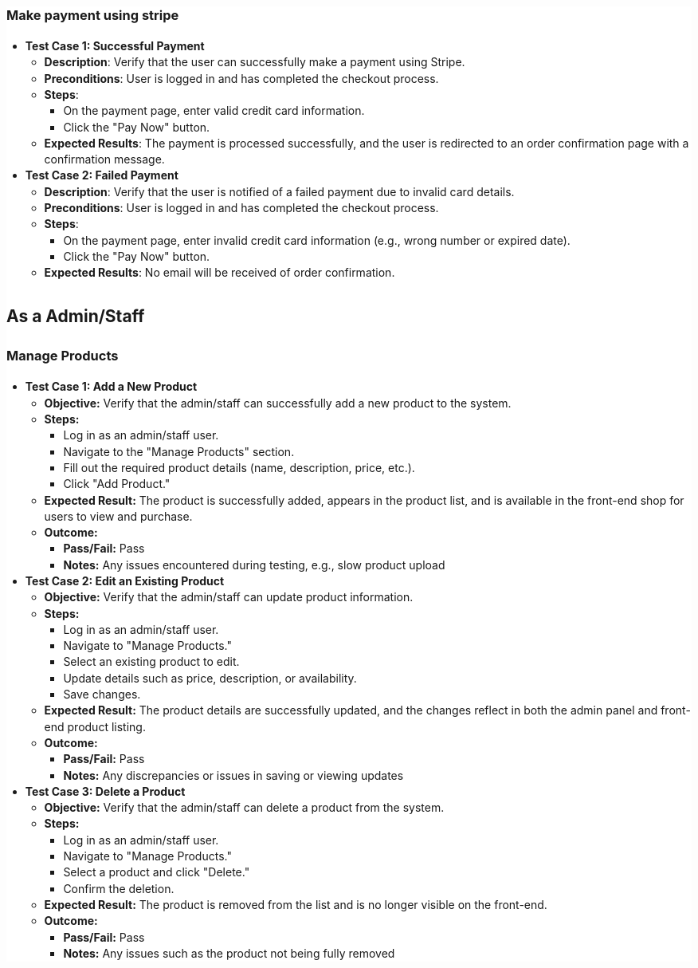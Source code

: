 ### Make payment using stripe

-   **Test Case 1: Successful Payment**
    -   **Description**: Verify that the user can successfully make a payment using Stripe.
    -   **Preconditions**: User is logged in and has completed the checkout process.
    -   **Steps**:
        -   On the payment page, enter valid credit card information.
        -   Click the "Pay Now" button.
    -   **Expected Results**: The payment is processed successfully, and the user is redirected to an order confirmation page with a confirmation message.
-   **Test Case 2: Failed Payment**
    -   **Description**: Verify that the user is notified of a failed payment due to invalid card details.
    -   **Preconditions**: User is logged in and has completed the checkout process.
    -   **Steps**:
        -   On the payment page, enter invalid credit card information (e.g., wrong number or expired date).
        -   Click the "Pay Now" button.
    -   **Expected Results**: No email will be received of order confirmation.

## As a Admin/Staff

### Manage Products

-   **Test Case 1: Add a New Product**
    -   **Objective:** Verify that the admin/staff can successfully add a new product to the system.
    -   **Steps:**
        -   Log in as an admin/staff user.
        -   Navigate to the "Manage Products" section.
        -   Fill out the required product details (name, description, price, etc.).
        -   Click "Add Product."
    -   **Expected Result:** The product is successfully added, appears in the product list, and is available in the front-end shop for users to view and purchase.
    -   **Outcome:**
        -   **Pass/Fail:** Pass
        -   **Notes:** Any issues encountered during testing, e.g., slow product upload
-   **Test Case 2: Edit an Existing Product**
    -   **Objective:** Verify that the admin/staff can update product information.
    -   **Steps:**
        -   Log in as an admin/staff user.
        -   Navigate to "Manage Products."
        -   Select an existing product to edit.
        -   Update details such as price, description, or availability.
        -   Save changes.
    -   **Expected Result:** The product details are successfully updated, and the changes reflect in both the admin panel and front-end product listing.
    -   **Outcome:**
        -   **Pass/Fail:** Pass
        -   **Notes:** Any discrepancies or issues in saving or viewing updates
-   **Test Case 3: Delete a Product**
    -   **Objective:** Verify that the admin/staff can delete a product from the system.
    -   **Steps:**
        -   Log in as an admin/staff user.
        -   Navigate to "Manage Products."
        -   Select a product and click "Delete."
        -   Confirm the deletion.
    -   **Expected Result:** The product is removed from the list and is no longer visible on the front-end.
    -   **Outcome:**
        -   **Pass/Fail:** Pass
        -   **Notes:** Any issues such as the product not being fully removed
